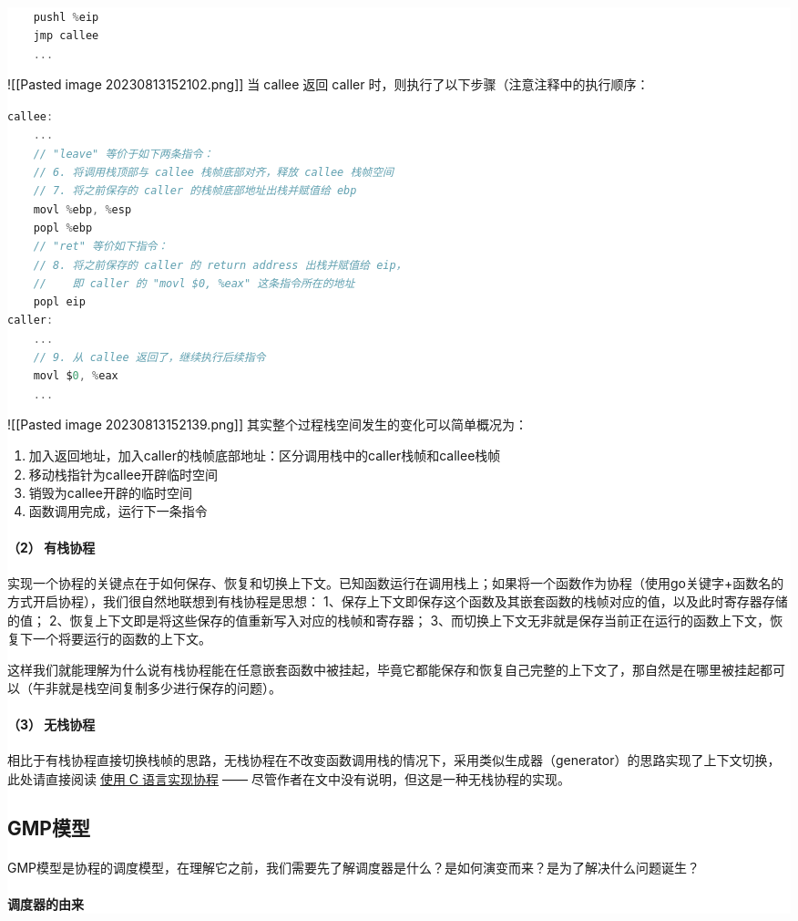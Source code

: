 ```c
    pushl %eip
    jmp callee
    ...
```

![[Pasted image 20230813152102.png]]
当 callee 返回 caller 时，则执行了以下步骤（注意注释中的执行顺序：

```c
callee:
    ...
    // "leave" 等价于如下两条指令：
    // 6. 将调用栈顶部与 callee 栈帧底部对齐，释放 callee 栈帧空间
    // 7. 将之前保存的 caller 的栈帧底部地址出栈并赋值给 ebp
    movl %ebp, %esp
    popl %ebp
    // "ret" 等价如下指令：
    // 8. 将之前保存的 caller 的 return address 出栈并赋值给 eip，
    //    即 caller 的 "movl $0, %eax" 这条指令所在的地址
    popl eip
caller:
    ...
    // 9. 从 callee 返回了，继续执行后续指令
    movl $0, %eax
    ...
```
![[Pasted image 20230813152139.png]]
其实整个过程栈空间发生的变化可以简单概况为：
1.  加入返回地址，加入caller的栈帧底部地址：区分调用栈中的caller栈帧和callee栈帧
2.  移动栈指针为callee开辟临时空间
3.  销毁为callee开辟的临时空间
4.  函数调用完成，运行下一条指令

#### （2） 有栈协程
实现一个协程的关键点在于如何保存、恢复和切换上下文。已知函数运行在调用栈上；如果将一个函数作为协程（使用go关键字+函数名的方式开启协程），我们很自然地联想到有栈协程是思想：
1、保存上下文即保存这个函数及其嵌套函数的栈帧对应的值，以及此时寄存器存储的值；
2、恢复上下文即是将这些保存的值重新写入对应的栈帧和寄存器；
3、而切换上下文无非就是保存当前正在运行的函数上下文，恢复下一个将要运行的函数的上下文。

这样我们就能理解为什么说有栈协程能在任意嵌套函数中被挂起，毕竟它都能保存和恢复自己完整的上下文了，那自然是在哪里被挂起都可以（午非就是栈空间复制多少进行保存的问题）。

#### （3） 无栈协程

相比于有栈协程直接切换栈帧的思路，无栈协程在不改变函数调用栈的情况下，采用类似生成器（generator）的思路实现了上下文切换，此处请直接阅读 [使用 C 语言实现协程](https://mthli.xyz/coroutines-in-c/) —— 尽管作者在文中没有说明，但这是一种无栈协程的实现。


## GMP模型

GMP模型是协程的调度模型，在理解它之前，我们需要先了解调度器是什么？是如何演变而来？是为了解决什么问题诞生？

#### 调度器的由来
